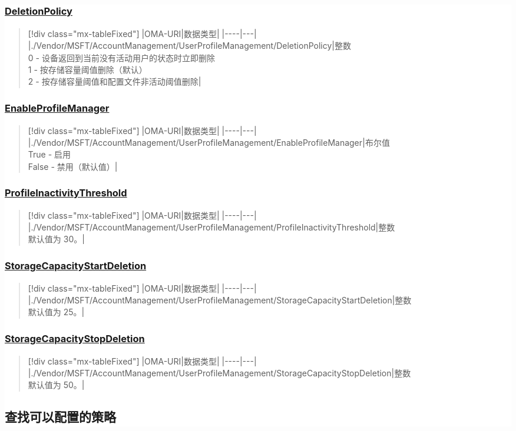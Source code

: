 ### <a name="deletionpolicy"></a>[DeletionPolicy](https://docs.microsoft.com/windows/client-management/mdm/accountmanagement-csp)

> [!div class="mx-tableFixed"]
> |OMA-URI|数据类型|
> |----|---|
> |./Vendor/MSFT/AccountManagement/UserProfileManagement/DeletionPolicy|整数<br/>0 - 设备返回到当前没有活动用户的状态时立即删除<br/>1 - 按存储容量阈值删除（默认）<br/>2 - 按存储容量阈值和配置文件非活动阈值删除|

### <a name="enableprofilemanager"></a>[EnableProfileManager](https://docs.microsoft.com/windows/client-management/mdm/accountmanagement-csp)

> [!div class="mx-tableFixed"]
> |OMA-URI|数据类型|
> |----|---|
> |./Vendor/MSFT/AccountManagement/UserProfileManagement/EnableProfileManager|布尔值<br/>True - 启用<br/>False - 禁用（默认值）|

### <a name="profileinactivitythreshold"></a>[ProfileInactivityThreshold](https://docs.microsoft.com/windows/client-management/mdm/accountmanagement-csp)

> [!div class="mx-tableFixed"]
> |OMA-URI|数据类型|
> |----|---|
> |./Vendor/MSFT/AccountManagement/UserProfileManagement/ProfileInactivityThreshold|整数<br/>默认值为 30。|


### <a name="storagecapacitystartdeletion"></a>[StorageCapacityStartDeletion](https://docs.microsoft.com/windows/client-management/mdm/accountmanagement-csp)

> [!div class="mx-tableFixed"]
> |OMA-URI|数据类型|
> |----|---|
> |./Vendor/MSFT/AccountManagement/UserProfileManagement/StorageCapacityStartDeletion|整数<br/>默认值为 25。|

### <a name="storagecapacitystopdeletion"></a>[StorageCapacityStopDeletion](https://docs.microsoft.com/windows/client-management/mdm/accountmanagement-csp)

> [!div class="mx-tableFixed"]
> |OMA-URI|数据类型|
> |----|---|
> |./Vendor/MSFT/AccountManagement/UserProfileManagement/StorageCapacityStopDeletion|整数<br/>默认值为 50。|

## <a name="find-the-policies-you-can-configure"></a>查找可以配置的策略
